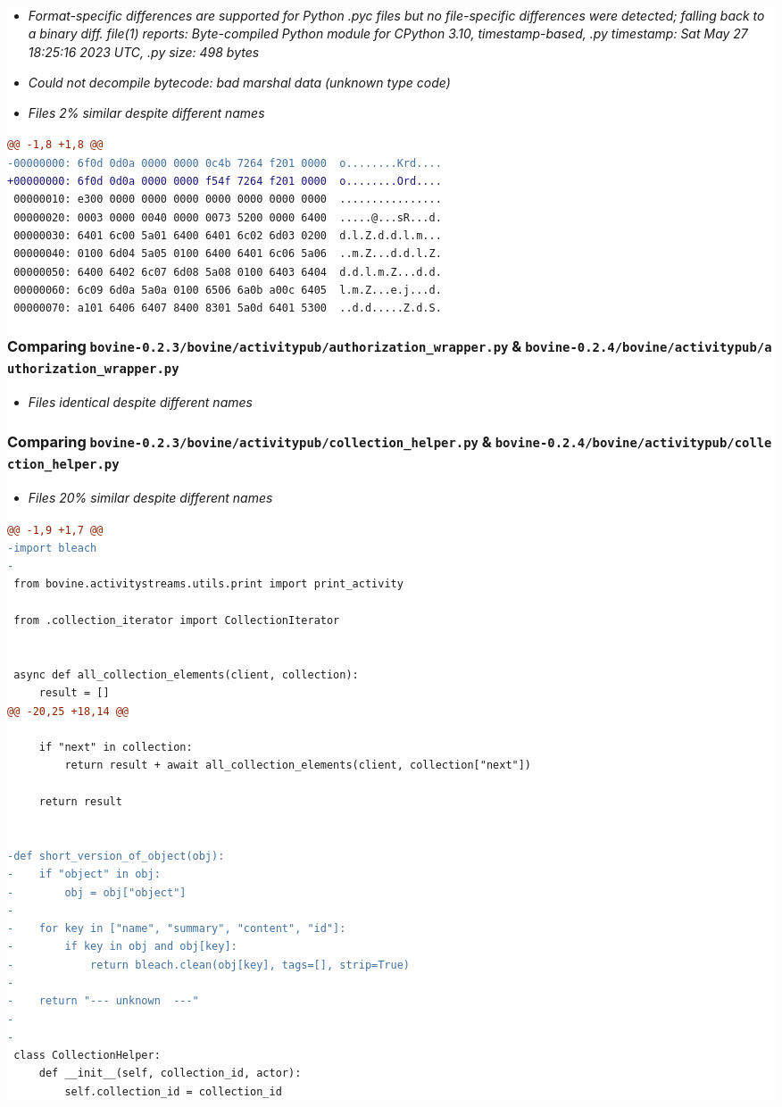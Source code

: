  * *Format-specific differences are supported for Python .pyc files but no file-specific differences were detected; falling back to a binary diff. file(1) reports: Byte-compiled Python module for CPython 3.10, timestamp-based, .py timestamp: Sat May 27 18:25:16 2023 UTC, .py size: 498 bytes*

 * *Could not decompile bytecode: bad marshal data (unknown type code)*

 * *Files 2% similar despite different names*

```diff
@@ -1,8 +1,8 @@
-00000000: 6f0d 0d0a 0000 0000 0c4b 7264 f201 0000  o........Krd....
+00000000: 6f0d 0d0a 0000 0000 f54f 7264 f201 0000  o........Ord....
 00000010: e300 0000 0000 0000 0000 0000 0000 0000  ................
 00000020: 0003 0000 0040 0000 0073 5200 0000 6400  .....@...sR...d.
 00000030: 6401 6c00 5a01 6400 6401 6c02 6d03 0200  d.l.Z.d.d.l.m...
 00000040: 0100 6d04 5a05 0100 6400 6401 6c06 5a06  ..m.Z...d.d.l.Z.
 00000050: 6400 6402 6c07 6d08 5a08 0100 6403 6404  d.d.l.m.Z...d.d.
 00000060: 6c09 6d0a 5a0a 0100 6506 6a0b a00c 6405  l.m.Z...e.j...d.
 00000070: a101 6406 6407 8400 8301 5a0d 6401 5300  ..d.d.....Z.d.S.
```

### Comparing `bovine-0.2.3/bovine/activitypub/authorization_wrapper.py` & `bovine-0.2.4/bovine/activitypub/authorization_wrapper.py`

 * *Files identical despite different names*

### Comparing `bovine-0.2.3/bovine/activitypub/collection_helper.py` & `bovine-0.2.4/bovine/activitypub/collection_helper.py`

 * *Files 20% similar despite different names*

```diff
@@ -1,9 +1,7 @@
-import bleach
-
 from bovine.activitystreams.utils.print import print_activity
 
 from .collection_iterator import CollectionIterator
 
 
 async def all_collection_elements(client, collection):
     result = []
@@ -20,25 +18,14 @@
 
     if "next" in collection:
         return result + await all_collection_elements(client, collection["next"])
 
     return result
 
 
-def short_version_of_object(obj):
-    if "object" in obj:
-        obj = obj["object"]
-
-    for key in ["name", "summary", "content", "id"]:
-        if key in obj and obj[key]:
-            return bleach.clean(obj[key], tags=[], strip=True)
-
-    return "--- unknown  ---"
-
-
 class CollectionHelper:
     def __init__(self, collection_id, actor):
         self.collection_id = collection_id
```